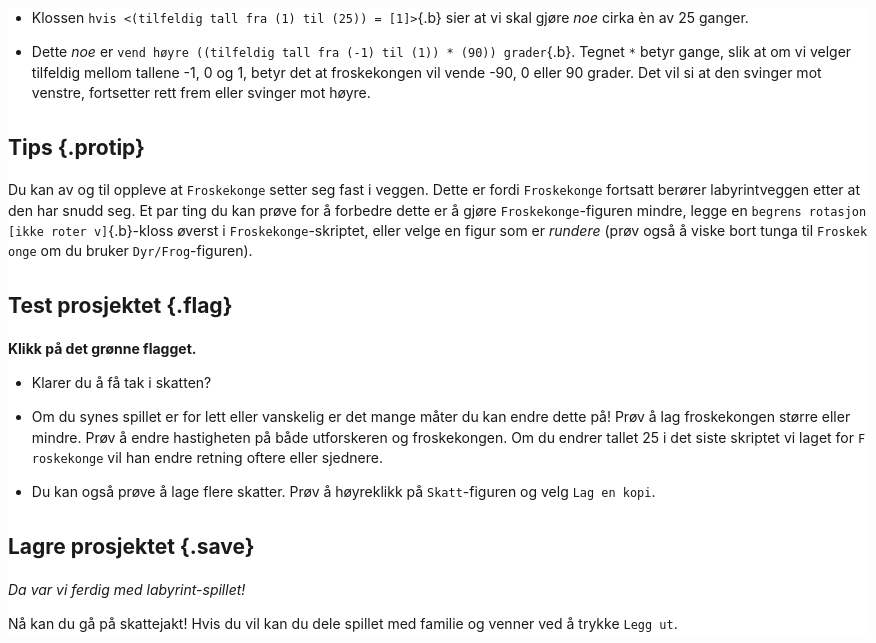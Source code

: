 + Klossen `hvis <(tilfeldig tall fra (1) til (25)) = [1]>`{.b} sier at
  vi skal gjøre *noe* cirka èn av 25 ganger.

+ Dette *noe* er `vend høyre ((tilfeldig tall fra (-1) til (1)) *
  (90)) grader`{.b}. Tegnet `*` betyr gange, slik at om vi velger
  tilfeldig mellom tallene -1, 0 og 1, betyr det at froskekongen vil
  vende -90, 0 eller 90 grader. Det vil si at den svinger mot venstre,
  fortsetter rett frem eller svinger mot høyre.

## Tips {.protip}

Du kan av og til oppleve at `Froskekonge` setter seg fast i
veggen. Dette er fordi `Froskekonge` fortsatt berører labyrintveggen
etter at den har snudd seg. Et par ting du kan prøve for å forbedre
dette er å gjøre `Froskekonge`-figuren mindre, legge en `begrens
rotasjon [ikke roter v]`{.b}-kloss øverst i `Froskekonge`-skriptet,
eller velge en figur som er _rundere_ (prøv også å viske bort tunga
til `Froskekonge` om du bruker `Dyr/Frog`-figuren).

## Test prosjektet {.flag}

__Klikk på det grønne flagget.__

+ Klarer du å få tak i skatten?

+ Om du synes spillet er for lett eller vanskelig er det mange måter
  du kan endre dette på! Prøv å lag froskekongen større eller
  mindre. Prøv å endre hastigheten på både utforskeren og
  froskekongen. Om du endrer tallet 25 i det siste skriptet vi laget
  for `Froskekonge` vil han endre retning oftere eller sjednere.

+ Du kan også prøve å lage flere skatter. Prøv å høyreklikk på
  `Skatt`-figuren og velg `Lag en kopi`.

## Lagre prosjektet {.save}

*Da var vi ferdig med labyrint-spillet!*

Nå kan du gå på skattejakt! Hvis du vil kan du dele spillet med
familie og venner ved å trykke `Legg ut`.
